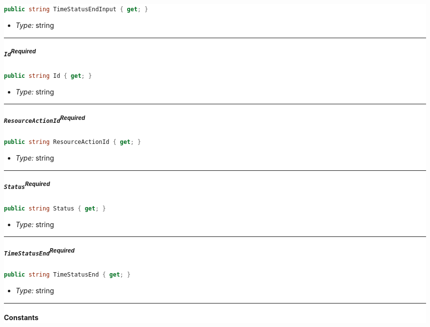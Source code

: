```csharp
public string TimeStatusEndInput { get; }
```

- *Type:* string

---

##### `Id`<sup>Required</sup> <a name="Id" id="rhizo-co-terraform-provider-oci.optimizerResourceAction.OptimizerResourceAction.property.id"></a>

```csharp
public string Id { get; }
```

- *Type:* string

---

##### `ResourceActionId`<sup>Required</sup> <a name="ResourceActionId" id="rhizo-co-terraform-provider-oci.optimizerResourceAction.OptimizerResourceAction.property.resourceActionId"></a>

```csharp
public string ResourceActionId { get; }
```

- *Type:* string

---

##### `Status`<sup>Required</sup> <a name="Status" id="rhizo-co-terraform-provider-oci.optimizerResourceAction.OptimizerResourceAction.property.status"></a>

```csharp
public string Status { get; }
```

- *Type:* string

---

##### `TimeStatusEnd`<sup>Required</sup> <a name="TimeStatusEnd" id="rhizo-co-terraform-provider-oci.optimizerResourceAction.OptimizerResourceAction.property.timeStatusEnd"></a>

```csharp
public string TimeStatusEnd { get; }
```

- *Type:* string

---

#### Constants <a name="Constants" id="Constants"></a>

